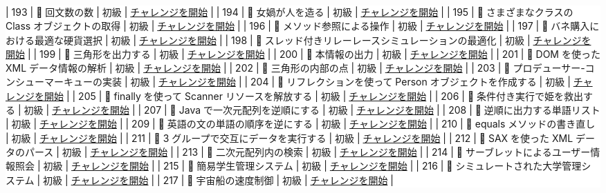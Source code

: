 |            193 | 🎯  回文数の数                                               | 初級     | <a target='_blank' href='https://labex.io/ja/labs/java-number-of-palindromic-numbers-189393?course=java-exercises'>チャレンジを開始</a>                                 |
|            194 | 🎯  女媧が人を造る                                           | 初級     | <a target='_blank' href='https://labex.io/ja/labs/java-nuwa-creates-humans-265032?course=java-exercises'>チャレンジを開始</a>                                           |
|            195 | 🎯  さまざまなクラスの Class オブジェクトの取得              | 初級     | <a target='_blank' href='https://labex.io/ja/labs/java-obtaining-class-objects-of-different-classes-189434?course=java-exercises'>チャレンジを開始</a>                  |
|            196 | 🎯  メソッド参照による操作                                   | 初級     | <a target='_blank' href='https://labex.io/ja/labs/java-operations-with-method-references-188924?course=java-exercises'>チャレンジを開始</a>                             |
|            197 | 🎯  バネ購入における最適な硬貨選択                           | 初級     | <a target='_blank' href='https://labex.io/ja/labs/java-optimal-coin-selection-for-spring-purchase-262418?course=java-exercises'>チャレンジを開始</a>                    |
|            198 | 🎯  スレッド付きリレーレースシミュレーションの最適化         | 初級     | <a target='_blank' href='https://labex.io/ja/labs/java-optimizing-threaded-relay-race-simulation-177932?course=java-exercises'>チャレンジを開始</a>                     |
|            199 | 🎯  三角形を出力する                                         | 初級     | <a target='_blank' href='https://labex.io/ja/labs/java-output-a-triangle-189122?course=java-exercises'>チャレンジを開始</a>                                             |
|            200 | 🎯  本情報の出力                                             | 初級     | <a target='_blank' href='https://labex.io/ja/labs/java-outputting-book-info-189124?course=java-exercises'>チャレンジを開始</a>                                          |
|            201 | 🎯  DOM を使った XML データ情報の解析                        | 初級     | <a target='_blank' href='https://labex.io/ja/labs/java-parsing-xml-data-information-with-dom-266732?course=java-exercises'>チャレンジを開始</a>                         |
|            202 | 🎯  三角形の内部の点                                         | 初級     | <a target='_blank' href='https://labex.io/ja/labs/java-point-inside-a-triangle-271660?course=java-exercises'>チャレンジを開始</a>                                       |
|            203 | 🎯  プロデューサー-コンシューマーキューの実装                | 初級     | <a target='_blank' href='https://labex.io/ja/labs/java-producer-consumer-queue-implementation-258975?course=java-exercises'>チャレンジを開始</a>                        |
|            204 | 🎯  リフレクションを使って Person オブジェクトを作成する     | 初級     | <a target='_blank' href='https://labex.io/ja/labs/java-reflectively-create-a-person-object-250493?course=java-exercises'>チャレンジを開始</a>                           |
|            205 | 🎯  finally を使って Scanner リソースを解放する              | 初級     | <a target='_blank' href='https://labex.io/ja/labs/java-release-scanner-resource-using-finally-197789?course=java-exercises'>チャレンジを開始</a>                        |
|            206 | 🎯  条件付き実行で姫を救出する                               | 初級     | <a target='_blank' href='https://labex.io/ja/labs/java-rescue-princess-with-conditional-execution-185191?course=java-exercises'>チャレンジを開始</a>                    |
|            207 | 🎯  Java で一次元配列を逆順にする                            | 初級     | <a target='_blank' href='https://labex.io/ja/labs/java-reverse-one-dimensional-array-in-java-171825?course=java-exercises'>チャレンジを開始</a>                         |
|            208 | 🎯  逆順に出力する単語リスト                                 | 初級     | <a target='_blank' href='https://labex.io/ja/labs/java-reverse-output-word-list-258973?course=java-exercises'>チャレンジを開始</a>                                      |
|            209 | 🎯  英語の文の単語の順序を逆にする                           | 初級     | <a target='_blank' href='https://labex.io/ja/labs/java-reverse-word-order-in-english-sentences-211628?course=java-exercises'>チャレンジを開始</a>                       |
|            210 | 🎯  equals メソッドの書き直し                                | 初級     | <a target='_blank' href='https://labex.io/ja/labs/java-rewriting-the-equals-method-205348?course=java-exercises'>チャレンジを開始</a>                                   |
|            211 | 🎯  3 グループで交互にデータを実行する                       | 初級     | <a target='_blank' href='https://labex.io/ja/labs/java-running-data-alternately-in-three-groups-219042?course=java-exercises'>チャレンジを開始</a>                      |
|            212 | 🎯  SAX を使った XML データのパース                          | 初級     | <a target='_blank' href='https://labex.io/ja/labs/java-sax-parsing-xml-data-269016?course=java-exercises'>チャレンジを開始</a>                                          |
|            213 | 🎯  二次元配列内の検索                                       | 初級     | <a target='_blank' href='https://labex.io/ja/labs/java-searching-in-a-two-dimensional-array-213993?course=java-exercises'>チャレンジを開始</a>                          |
|            214 | 🎯  サーブレットによるユーザー情報照会                       | 初級     | <a target='_blank' href='https://labex.io/ja/labs/java-servlet-user-information-query-272382?course=java-exercises'>チャレンジを開始</a>                                |
|            215 | 🎯  簡易学生管理システム                                     | 初級     | <a target='_blank' href='https://labex.io/ja/labs/java-simple-student-management-system-268262?course=java-exercises'>チャレンジを開始</a>                              |
|            216 | 🎯  シミュレートされた大学管理システム                       | 初級     | <a target='_blank' href='https://labex.io/ja/labs/java-simulated-university-management-system-270377?course=java-exercises'>チャレンジを開始</a>                        |
|            217 | 🎯  宇宙船の速度制御                                         | 初級     | <a target='_blank' href='https://labex.io/ja/labs/java-spaceship-speed-control-266536?course=java-exercises'>チャレンジを開始</a>                                       |